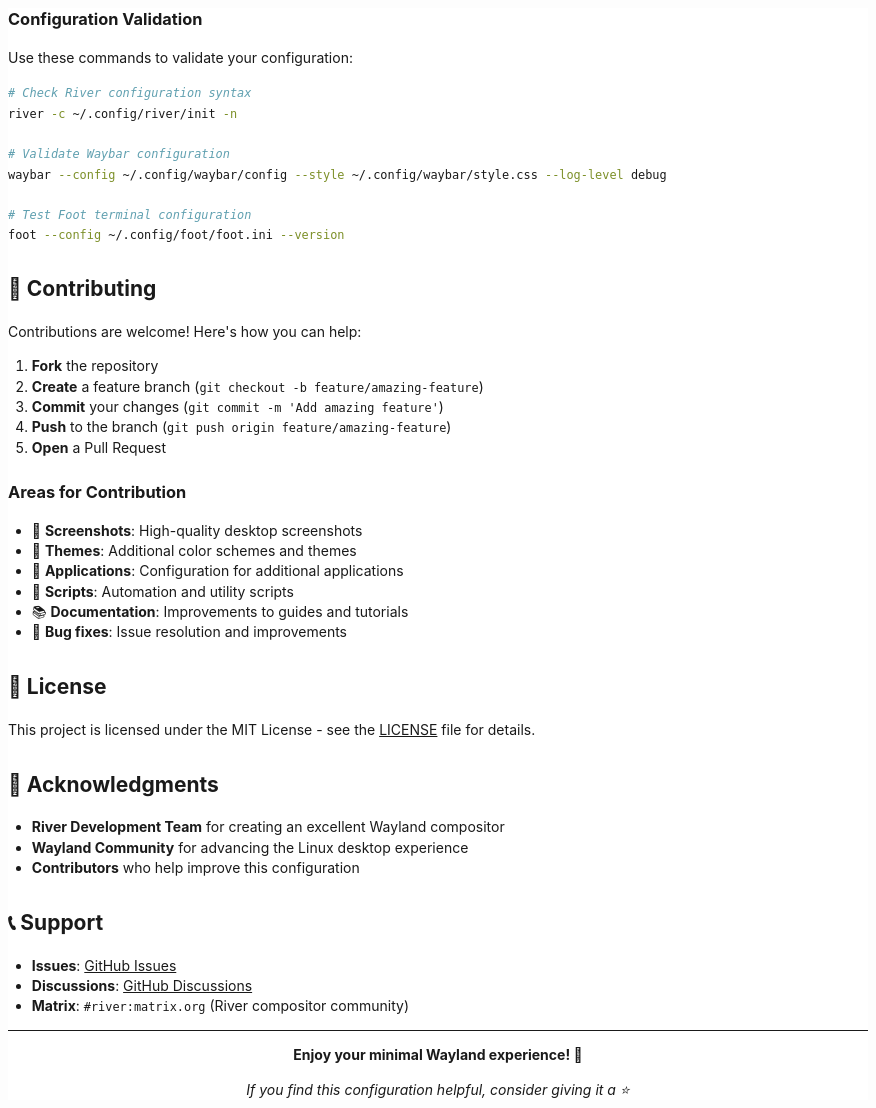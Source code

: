 ### Configuration Validation

Use these commands to validate your configuration:

```bash
# Check River configuration syntax
river -c ~/.config/river/init -n

# Validate Waybar configuration
waybar --config ~/.config/waybar/config --style ~/.config/waybar/style.css --log-level debug

# Test Foot terminal configuration
foot --config ~/.config/foot/foot.ini --version
```

## 🤝 Contributing

Contributions are welcome! Here's how you can help:

1. **Fork** the repository
2. **Create** a feature branch (`git checkout -b feature/amazing-feature`)
3. **Commit** your changes (`git commit -m 'Add amazing feature'`)
4. **Push** to the branch (`git push origin feature/amazing-feature`)
5. **Open** a Pull Request

### Areas for Contribution

- 📸 **Screenshots**: High-quality desktop screenshots
- 🎨 **Themes**: Additional color schemes and themes
- 📱 **Applications**: Configuration for additional applications
- 🔧 **Scripts**: Automation and utility scripts
- 📚 **Documentation**: Improvements to guides and tutorials
- 🐛 **Bug fixes**: Issue resolution and improvements

## 📄 License

This project is licensed under the MIT License - see the [LICENSE](LICENSE) file for details.

## 🙏 Acknowledgments

- **River Development Team** for creating an excellent Wayland compositor
- **Wayland Community** for advancing the Linux desktop experience  
- **Contributors** who help improve this configuration

## 📞 Support

- **Issues**: [GitHub Issues](https://github.com/gomugomucode/riverrice/issues)
- **Discussions**: [GitHub Discussions](https://github.com/gomugomucode/riverrice/discussions)
- **Matrix**: `#river:matrix.org` (River compositor community)

---

<div align="center">

**Enjoy your minimal Wayland experience! 🌊**

*If you find this configuration helpful, consider giving it a ⭐*

</div>
